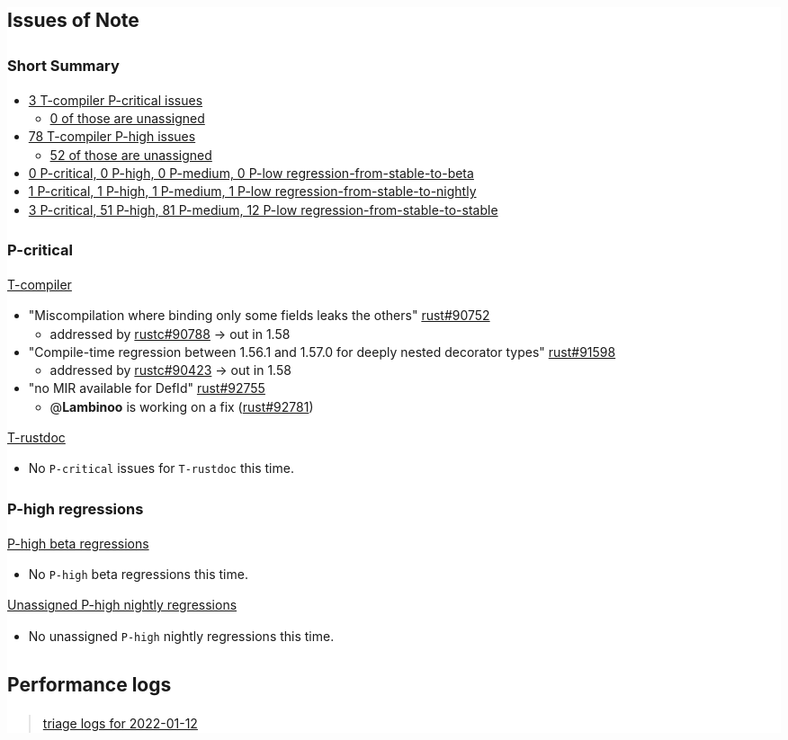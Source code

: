 ## Issues of Note

### Short Summary

- [3 T-compiler P-critical issues](https://github.com/rust-lang/rust/issues?q=is%3Aopen+label%3AT-compiler+label%3AP-critical)
  - [0 of those are unassigned](https://github.com/rust-lang/rust/issues?q=is%3Aopen+label%3AT-compiler+label%3AP-critical+no%3Aassignee)
- [78 T-compiler P-high issues](https://github.com/rust-lang/rust/issues?q=is%3Aopen+label%3AT-compiler+label%3AP-high)
  - [52 of those are unassigned](https://github.com/rust-lang/rust/issues?q=is%3Aopen+label%3AT-compiler+label%3AP-high+no%3Aassignee)
- [0 P-critical, 0 P-high, 0 P-medium, 0 P-low regression-from-stable-to-beta](https://github.com/rust-lang/rust/labels/regression-from-stable-to-beta)
- [1 P-critical, 1 P-high, 1 P-medium, 1 P-low regression-from-stable-to-nightly](https://github.com/rust-lang/rust/labels/regression-from-stable-to-nightly)
- [3 P-critical, 51 P-high, 81 P-medium, 12 P-low regression-from-stable-to-stable](https://github.com/rust-lang/rust/labels/regression-from-stable-to-stable)

### P-critical

[T-compiler](https://github.com/rust-lang/rust/issues?utf8=%E2%9C%93&q=is%3Aopen+label%3AP-critical+label%3AT-compiler)
- "Miscompilation where binding only some fields leaks the others" [rust#90752](https://github.com/rust-lang/rust/issues/90752)
  - addressed by [rustc#90788](https://github.com/rust-lang/rust/issues/90788) -> out in 1.58
- "Compile-time regression between 1.56.1 and 1.57.0 for deeply nested decorator types" [rust#91598](https://github.com/rust-lang/rust/issues/91598) 
  - addressed by [rustc#90423](https://github.com/rust-lang/rust/issues/90423) -> out in 1.58
- "no MIR available for DefId" [rust#92755](https://github.com/rust-lang/rust/issues/92755)
  - @**Lambinoo** is working on a fix ([rust#92781](https://github.com/rust-lang/rust/pull/92781))

[T-rustdoc](https://github.com/rust-lang/rust/issues?utf8=%E2%9C%93&q=is%3Aopen+label%3AP-critical+label%3AT-rustdoc)
- No `P-critical` issues for `T-rustdoc` this time.

### P-high regressions

[P-high beta regressions](https://github.com/rust-lang/rust/issues?q=is%3Aopen+label%3Aregression-from-stable-to-beta+label%3AP-high+-label%3AT-infra+-label%3AT-release+-label%3AT-rustdoc+-label%3AT-core)
- No `P-high` beta regressions this time.

[Unassigned P-high nightly regressions](https://github.com/rust-lang/rust/issues?q=is%3Aopen+label%3Aregression-from-stable-to-nightly+label%3AP-high+no%3Aassignee+-label%3AT-infra+-label%3AT-release+-label%3AT-rustdoc+-label%3AT-core)
- No unassigned `P-high` nightly regressions this time.

## Performance logs

> [triage logs for 2022-01-12](https://github.com/rust-lang/rustc-perf/blob/master/triage/2022-01-12.md)
